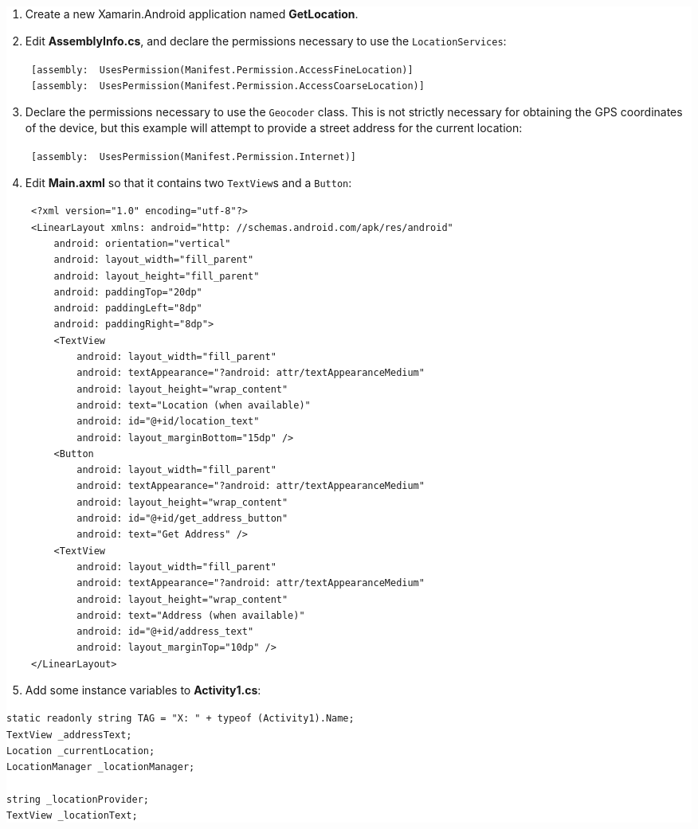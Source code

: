 1. Create a new Xamarin.Android application named **GetLocation**.

2. Edit **AssemblyInfo.cs**, and declare the permissions necessary to use the `LocationServices`: 

        [assembly:  UsesPermission(Manifest.Permission.AccessFineLocation)]
        [assembly:  UsesPermission(Manifest.Permission.AccessCoarseLocation)]

3. Declare the permissions necessary to use the `Geocoder` class. This is not strictly necessary for obtaining the GPS coordinates of the device, but this example will attempt to provide a street address for the current location: 

        [assembly:  UsesPermission(Manifest.Permission.Internet)]

4. Edit **Main.axml** so that it contains two `TextView`s and a `Button`: 

        <?xml version="1.0" encoding="utf-8"?>
        <LinearLayout xmlns: android="http: //schemas.android.com/apk/res/android"
            android: orientation="vertical"
            android: layout_width="fill_parent"
            android: layout_height="fill_parent"
            android: paddingTop="20dp"
            android: paddingLeft="8dp"
            android: paddingRight="8dp">
            <TextView
                android: layout_width="fill_parent"
                android: textAppearance="?android: attr/textAppearanceMedium"
                android: layout_height="wrap_content"
                android: text="Location (when available)"
                android: id="@+id/location_text"
                android: layout_marginBottom="15dp" />
            <Button
                android: layout_width="fill_parent"
                android: textAppearance="?android: attr/textAppearanceMedium"
                android: layout_height="wrap_content"
                android: id="@+id/get_address_button"
                android: text="Get Address" />
            <TextView
                android: layout_width="fill_parent"
                android: textAppearance="?android: attr/textAppearanceMedium"
                android: layout_height="wrap_content"
                android: text="Address (when available)"
                android: id="@+id/address_text"
                android: layout_marginTop="10dp" />
        </LinearLayout>

<ol start="5">
  <li>Add some instance variables to <strong>Activity1.cs</strong>: </li>
</ol>

```
static readonly string TAG = "X: " + typeof (Activity1).Name;
TextView _addressText;
Location _currentLocation;
LocationManager _locationManager;

string _locationProvider;
TextView _locationText;
```
